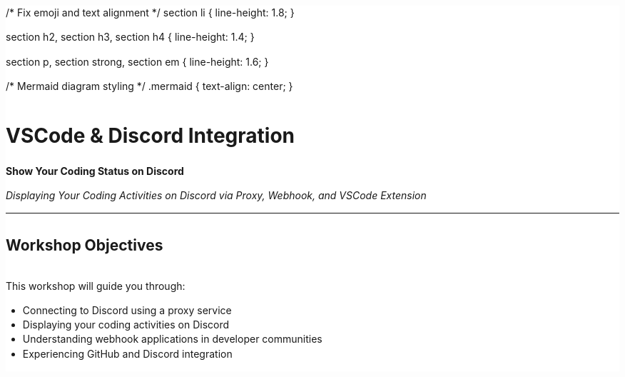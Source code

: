 /* Fix emoji and text alignment */
section li {
  line-height: 1.8;
}

section h2,
section h3,
section h4 {
  line-height: 1.4;
}

section p,
section strong,
section em {
  line-height: 1.6;
}

/* Mermaid diagram styling */
.mermaid {
  text-align: center;
}
</style>



# VSCode & Discord Integration

**Show Your Coding Status on Discord**

_Displaying Your Coding Activities on Discord via Proxy, Webhook, and VSCode Extension_

---

## Workshop Objectives

<div class="columns">
<div class="column">

This workshop will guide you through:

- Connecting to Discord using a proxy service
- Displaying your coding activities on Discord
- Understanding webhook applications in developer communities
- Experiencing GitHub and Discord integration

</div>
<div class="column">
